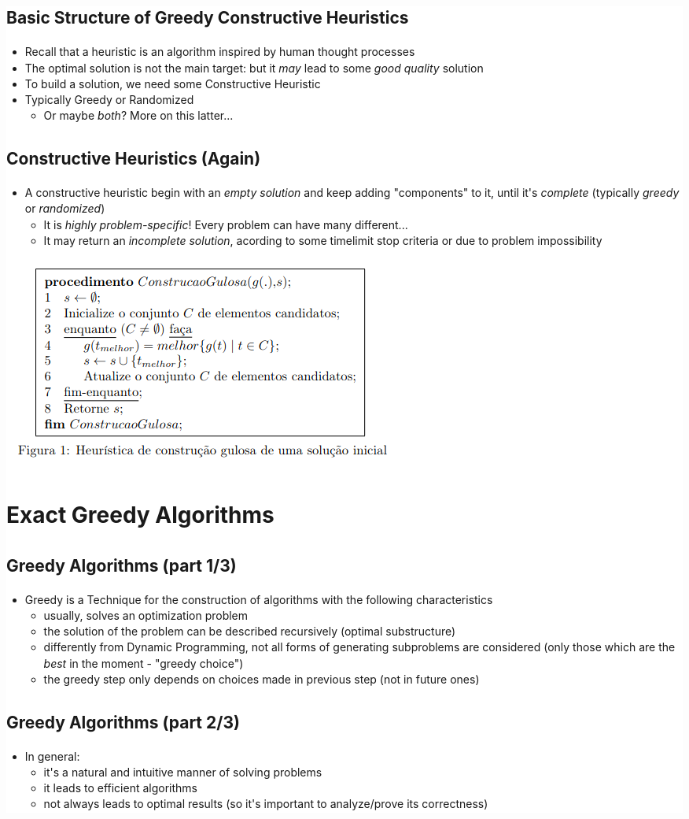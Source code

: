
## Basic Structure of Greedy Constructive Heuristics

- Recall that a heuristic is an algorithm inspired by human thought processes
- The optimal solution is not the main target: but it *may* lead to some *good quality* solution
- To build a solution, we need some Constructive Heuristic
- Typically Greedy or Randomized
   * Or maybe *both*? More on this latter...

## Constructive Heuristics (Again)

- A constructive heuristic begin with an *empty solution* and keep adding "components" to it, until it's *complete* (typically *greedy* or *randomized*)
   * It is *highly problem-specific*! Every problem can have many different...
   * It may return an *incomplete solution*, acording to some timelimit stop criteria or due to problem impossibility

![Pseudocode of Constructive Heuristic](pseudo-constructive.png)

# Exact Greedy Algorithms

## Greedy Algorithms (part 1/3)

- Greedy is a Technique for the construction of algorithms with the following characteristics
   * usually, solves an optimization problem
   * the solution of the problem can be described recursively (optimal substructure)
   * differently from Dynamic Programming, not all forms of generating subproblems are considered (only those which are the *best* in the moment - "greedy choice")
   * the greedy step only depends on choices made in previous step (not in future ones)

## Greedy Algorithms (part 2/3)

- In general:
  * it's a natural and intuitive manner of solving problems
  * it leads to efficient algorithms
  * not always leads to optimal results (so it's important to analyze/prove its correctness)
